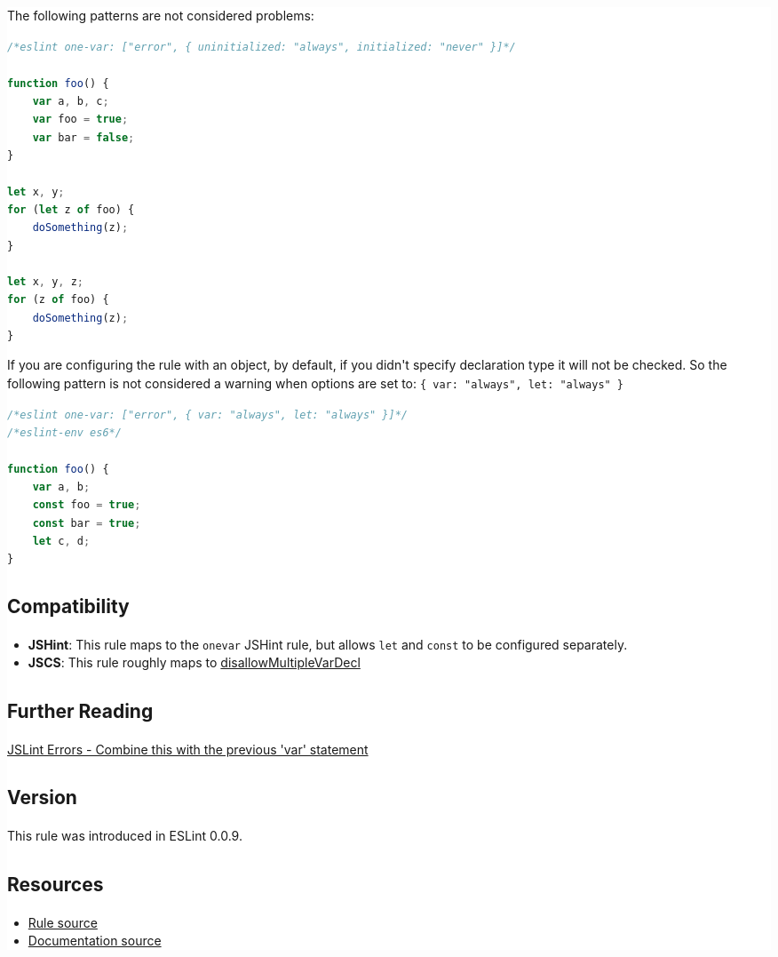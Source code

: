 The following patterns are not considered problems:

```js
/*eslint one-var: ["error", { uninitialized: "always", initialized: "never" }]*/

function foo() {
    var a, b, c;
    var foo = true;
    var bar = false;
}

let x, y;
for (let z of foo) {
    doSomething(z);
}

let x, y, z;
for (z of foo) {
    doSomething(z);
}
```

If you are configuring the rule with an object, by default, if you didn't specify declaration type it will not be checked. So the following pattern is not considered a warning when options are set to: `{ var: "always", let: "always" }`

```js
/*eslint one-var: ["error", { var: "always", let: "always" }]*/
/*eslint-env es6*/

function foo() {
    var a, b;
    const foo = true;
    const bar = true;
    let c, d;
}
```


## Compatibility

* **JSHint**: This rule maps to the `onevar` JSHint rule, but allows `let` and `const` to be configured separately.
* **JSCS**: This rule roughly maps to [disallowMultipleVarDecl](http://jscs.info/rule/disallowMultipleVarDecl)

## Further Reading

[JSLint Errors - Combine this with the previous 'var' statement](http://jslinterrors.com/combine-this-with-the-previous-var-statement/)

## Version

This rule was introduced in ESLint 0.0.9.

## Resources

* [Rule source](https://github.com/eslint/eslint/tree/master/lib/rules/one-var.js)
* [Documentation source](https://github.com/eslint/eslint/tree/master/docs/rules/one-var.md)
